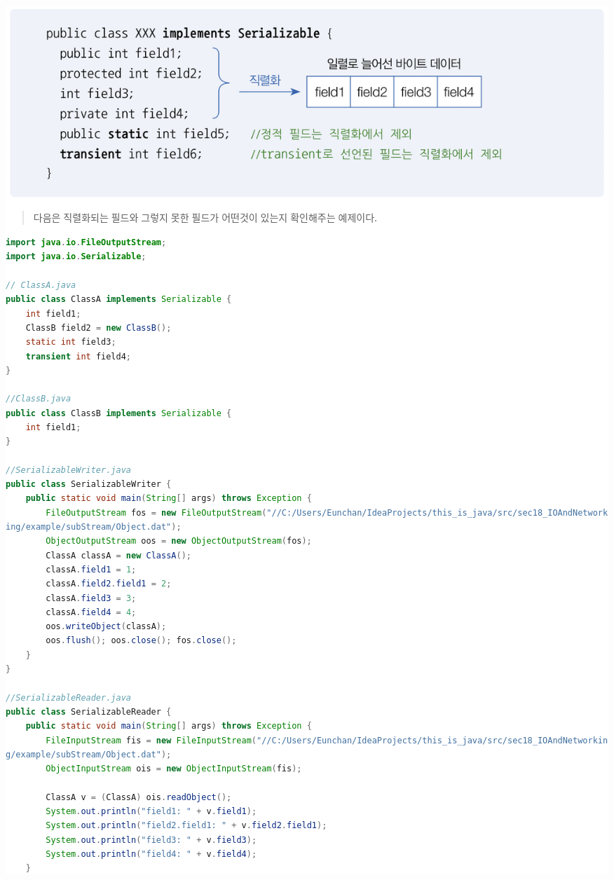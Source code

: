 <img src=./img/IO_21.png style="display: block; margin: 0 auto;">

> 다음은 직렬화되는 필드와 그렇지 못한 필드가 어떤것이 있는지 확인해주는 예제이다.

```java
import java.io.FileOutputStream;
import java.io.Serializable;

// ClassA.java
public class ClassA implements Serializable {
    int field1;
    ClassB field2 = new ClassB();
    static int field3;
    transient int field4;
}

//ClassB.java
public class ClassB implements Serializable {
    int field1;
}

//SerializableWriter.java
public class SerializableWriter {
    public static void main(String[] args) throws Exception {
        FileOutputStream fos = new FileOutputStream("//C:/Users/Eunchan/IdeaProjects/this_is_java/src/sec18_IOAndNetworking/example/subStream/Object.dat");
        ObjectOutputStream oos = new ObjectOutputStream(fos);
        ClassA classA = new ClassA();
        classA.field1 = 1;
        classA.field2.field1 = 2;
        classA.field3 = 3;
        classA.field4 = 4;
        oos.writeObject(classA);
        oos.flush(); oos.close(); fos.close();
    }
}

//SerializableReader.java
public class SerializableReader {
    public static void main(String[] args) throws Exception {
        FileInputStream fis = new FileInputStream("//C:/Users/Eunchan/IdeaProjects/this_is_java/src/sec18_IOAndNetworking/example/subStream/Object.dat");
        ObjectInputStream ois = new ObjectInputStream(fis);

        ClassA v = (ClassA) ois.readObject();
        System.out.println("field1: " + v.field1);
        System.out.println("field2.field1: " + v.field2.field1);
        System.out.println("field3: " + v.field3);
        System.out.println("field4: " + v.field4);
    }
```